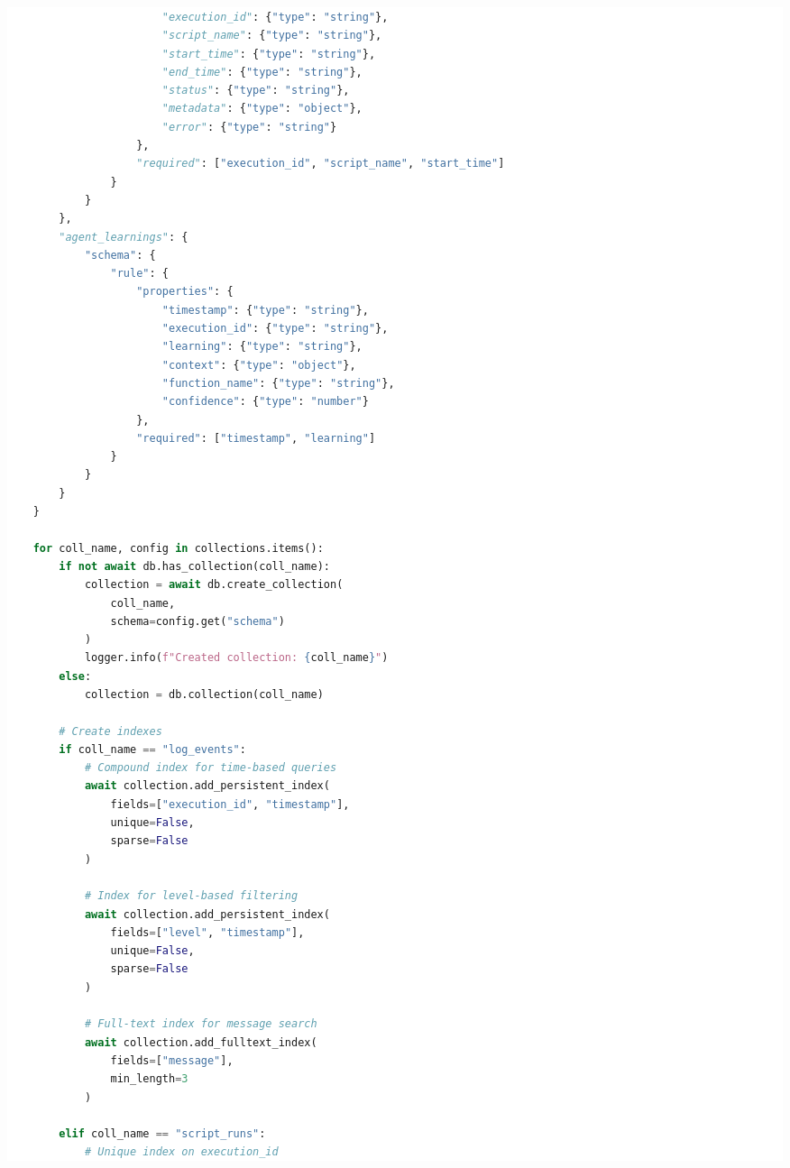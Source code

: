 ```python
                        "execution_id": {"type": "string"},
                        "script_name": {"type": "string"},
                        "start_time": {"type": "string"},
                        "end_time": {"type": "string"},
                        "status": {"type": "string"},
                        "metadata": {"type": "object"},
                        "error": {"type": "string"}
                    },
                    "required": ["execution_id", "script_name", "start_time"]
                }
            }
        },
        "agent_learnings": {
            "schema": {
                "rule": {
                    "properties": {
                        "timestamp": {"type": "string"},
                        "execution_id": {"type": "string"},
                        "learning": {"type": "string"},
                        "context": {"type": "object"},
                        "function_name": {"type": "string"},
                        "confidence": {"type": "number"}
                    },
                    "required": ["timestamp", "learning"]
                }
            }
        }
    }
    
    for coll_name, config in collections.items():
        if not await db.has_collection(coll_name):
            collection = await db.create_collection(
                coll_name,
                schema=config.get("schema")
            )
            logger.info(f"Created collection: {coll_name}")
        else:
            collection = db.collection(coll_name)
        
        # Create indexes
        if coll_name == "log_events":
            # Compound index for time-based queries
            await collection.add_persistent_index(
                fields=["execution_id", "timestamp"],
                unique=False,
                sparse=False
            )
            
            # Index for level-based filtering
            await collection.add_persistent_index(
                fields=["level", "timestamp"],
                unique=False,
                sparse=False
            )
            
            # Full-text index for message search
            await collection.add_fulltext_index(
                fields=["message"],
                min_length=3
            )
            
        elif coll_name == "script_runs":
            # Unique index on execution_id
```